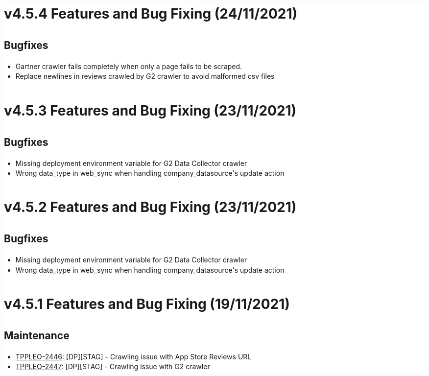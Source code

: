 
<a name="v4.5.4"></a>

# v4.5.4 Features and Bug Fixing (24/11/2021)
## Bugfixes
- Gartner crawler fails completely when only a page fails to be scraped.
- Replace newlines in reviews crawled by G2 crawler to avoid malformed csv files


<a name="v4.5.3"></a>

# v4.5.3 Features and Bug Fixing (23/11/2021)
## Bugfixes
- Missing deployment environment variable for G2 Data Collector crawler
- Wrong data_type in web_sync when handling company_datasource's update action


<a name="v4.5.2"></a>

# v4.5.2 Features and Bug Fixing (23/11/2021)
## Bugfixes
- Missing deployment environment variable for G2 Data Collector crawler
- Wrong data_type in web_sync when handling company_datasource's update action


<a name="v4.5.1"></a>

# v4.5.1 Features and Bug Fixing (19/11/2021)
## Maintenance
- [TPPLEO-2446](https://jira.tpptechnology.com/browse/TPPLEO-2446): [DP][STAG] - Crawling issue with App Store Reviews URL
- [TPPLEO-2447](https://jira.tpptechnology.com/browse/TPPLEO-2447): [DP][STAG] - Crawling issue with G2 crawler
